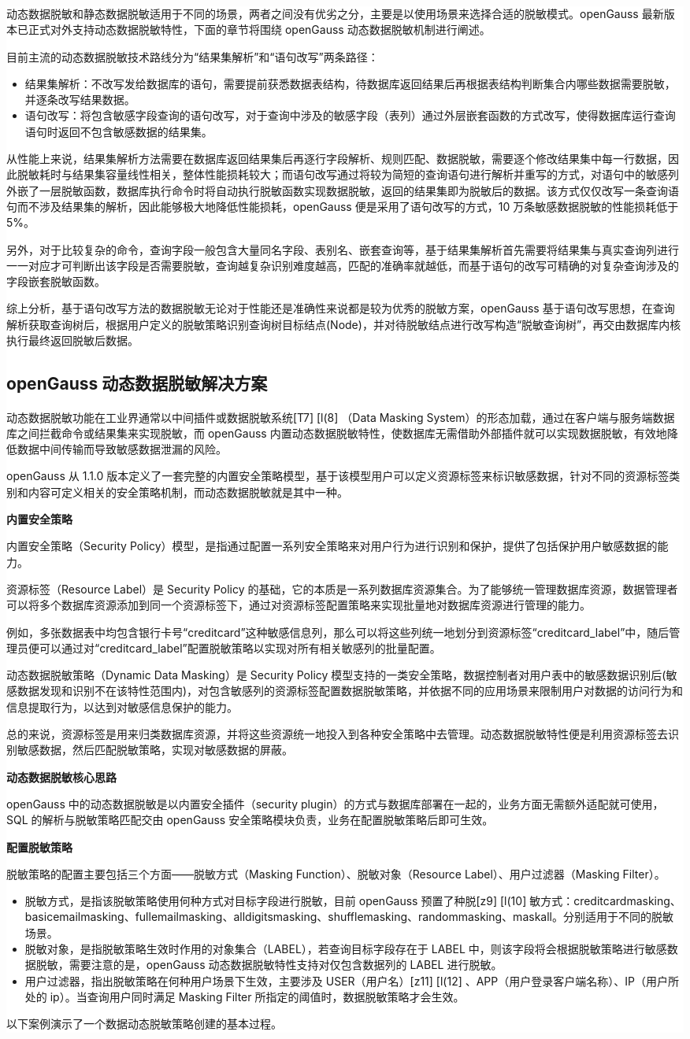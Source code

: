 动态数据脱敏和静态数据脱敏适用于不同的场景，两者之间没有优劣之分，主要是以使用场景来选择合适的脱敏模式。openGauss 最新版本已正式对外支持动态数据脱敏特性，下面的章节将围绕 openGauss 动态数据脱敏机制进行阐述。

目前主流的动态数据脱敏技术路线分为“结果集解析”和“语句改写”两条路径：

- 结果集解析：不改写发给数据库的语句，需要提前获悉数据表结构，待数据库返回结果后再根据表结构判断集合内哪些数据需要脱敏，并逐条改写结果数据。
- 语句改写：将包含敏感字段查询的语句改写，对于查询中涉及的敏感字段（表列）通过外层嵌套函数的方式改写，使得数据库运行查询语句时返回不包含敏感数据的结果集。

从性能上来说，结果集解析方法需要在数据库返回结果集后再逐行字段解析、规则匹配、数据脱敏，需要逐个修改结果集中每一行数据，因此脱敏耗时与结果集容量线性相关，整体性能损耗较大；而语句改写通过将较为简短的查询语句进行解析并重写的方式，对语句中的敏感列外嵌了一层脱敏函数，数据库执行命令时将自动执行脱敏函数实现数据脱敏，返回的结果集即为脱敏后的数据。该方式仅仅改写一条查询语句而不涉及结果集的解析，因此能够极大地降低性能损耗，openGauss 便是采用了语句改写的方式，10 万条敏感数据脱敏的性能损耗低于 5%。

另外，对于比较复杂的命令，查询字段一般包含大量同名字段、表别名、嵌套查询等，基于结果集解析首先需要将结果集与真实查询列进行一一对应才可判断出该字段是否需要脱敏，查询越复杂识别难度越高，匹配的准确率就越低，而基于语句的改写可精确的对复杂查询涉及的字段嵌套脱敏函数。

综上分析，基于语句改写方法的数据脱敏无论对于性能还是准确性来说都是较为优秀的脱敏方案，openGauss 基于语句改写思想，在查询解析获取查询树后，根据用户定义的脱敏策略识别查询树目标结点\(Node\)，并对待脱敏结点进行改写构造“脱敏查询树”，再交由数据库内核执行最终返回脱敏后数据。

## openGauss 动态数据脱敏解决方案<a name="section1191510151895"></a>

动态数据脱敏功能在工业界通常以中间插件或数据脱敏系统\[T7\] \[l\(8\] （Data Masking System）的形态加载，通过在客户端与服务端数据库之间拦截命令或结果集来实现脱敏，而 openGauss 内置动态数据脱敏特性，使数据库无需借助外部插件就可以实现数据脱敏，有效地降低数据中间传输而导致敏感数据泄漏的风险。

openGauss 从 1.1.0 版本定义了一套完整的内置安全策略模型，基于该模型用户可以定义资源标签来标识敏感数据，针对不同的资源标签类别和内容可定义相关的安全策略机制，而动态数据脱敏就是其中一种。

**内置安全策略**

内置安全策略（Security Policy）模型，是指通过配置一系列安全策略来对用户行为进行识别和保护，提供了包括保护用户敏感数据的能力。

资源标签（Resource Label）是 Security Policy 的基础，它的本质是一系列数据库资源集合。为了能够统一管理数据库资源，数据管理者可以将多个数据库资源添加到同一个资源标签下，通过对资源标签配置策略来实现批量地对数据库资源进行管理的能力。

例如，多张数据表中均包含银行卡号“creditcard”这种敏感信息列，那么可以将这些列统一地划分到资源标签“creditcard_label”中，随后管理员便可以通过对“creditcard_label”配置脱敏策略以实现对所有相关敏感列的批量配置。

动态数据脱敏策略（Dynamic Data Masking）是 Security Policy 模型支持的一类安全策略，数据控制者对用户表中的敏感数据识别后\(敏感数据发现和识别不在该特性范围内\)，对包含敏感列的资源标签配置数据脱敏策略，并依据不同的应用场景来限制用户对数据的访问行为和信息提取行为，以达到对敏感信息保护的能力。

总的来说，资源标签是用来归类数据库资源，并将这些资源统一地投入到各种安全策略中去管理。动态数据脱敏特性便是利用资源标签去识别敏感数据，然后匹配脱敏策略，实现对敏感数据的屏蔽。

**动态数据脱敏核心思路**

openGauss 中的动态数据脱敏是以内置安全插件（security plugin）的方式与数据库部署在一起的，业务方面无需额外适配就可使用，SQL 的解析与脱敏策略匹配交由 openGauss 安全策略模块负责，业务在配置脱敏策略后即可生效。

**配置脱敏策略**

脱敏策略的配置主要包括三个方面——脱敏方式（Masking Function）、脱敏对象（Resource Label）、用户过滤器（Masking Filter）。

- 脱敏方式，是指该脱敏策略使用何种方式对目标字段进行脱敏，目前 openGauss 预置了种脱\[z9\] \[l\(10\] 敏方式：creditcardmasking、basicemailmasking、fullemailmasking、alldigitsmasking、shufflemasking、randommasking、maskall。分别适用于不同的脱敏场景。
- 脱敏对象，是指脱敏策略生效时作用的对象集合（LABEL），若查询目标字段存在于 LABEL 中，则该字段将会根据脱敏策略进行敏感数据脱敏，需要注意的是，openGauss 动态数据脱敏特性支持对仅包含数据列的 LABEL 进行脱敏。
- 用户过滤器，指出脱敏策略在何种用户场景下生效，主要涉及 USER（用户名）\[z11\] \[l\(12\] 、APP（用户登录客户端名称）、IP（用户所处的 ip）。当查询用户同时满足 Masking Filter 所指定的阈值时，数据脱敏策略才会生效。

以下案例演示了一个数据动态脱敏策略创建的基本过程。

